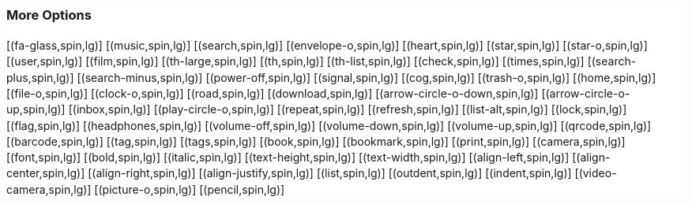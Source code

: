 ### More Options


[(fa-glass,spin,lg)]
[(music,spin,lg)]
[(search,spin,lg)]
[(envelope-o,spin,lg)]
[(heart,spin,lg)]
[(star,spin,lg)]
[(star-o,spin,lg)]
[(user,spin,lg)]
[(film,spin,lg)]
[(th-large,spin,lg)]
[(th,spin,lg)]
[(th-list,spin,lg)]
[(check,spin,lg)]
[(times,spin,lg)]
[(search-plus,spin,lg)]
[(search-minus,spin,lg)]
[(power-off,spin,lg)]
[(signal,spin,lg)]
[(cog,spin,lg)]
[(trash-o,spin,lg)]
[(home,spin,lg)]
[(file-o,spin,lg)]
[(clock-o,spin,lg)]
[(road,spin,lg)]
[(download,spin,lg)]
[(arrow-circle-o-down,spin,lg)]
[(arrow-circle-o-up,spin,lg)]
[(inbox,spin,lg)]
[(play-circle-o,spin,lg)]
[(repeat,spin,lg)]
[(refresh,spin,lg)]
[(list-alt,spin,lg)]
[(lock,spin,lg)]
[(flag,spin,lg)]
[(headphones,spin,lg)]
[(volume-off,spin,lg)]
[(volume-down,spin,lg)]
[(volume-up,spin,lg)]
[(qrcode,spin,lg)]
[(barcode,spin,lg)]
[(tag,spin,lg)]
[(tags,spin,lg)]
[(book,spin,lg)]
[(bookmark,spin,lg)]
[(print,spin,lg)]
[(camera,spin,lg)]
[(font,spin,lg)]
[(bold,spin,lg)]
[(italic,spin,lg)]
[(text-height,spin,lg)]
[(text-width,spin,lg)]
[(align-left,spin,lg)]
[(align-center,spin,lg)]
[(align-right,spin,lg)]
[(align-justify,spin,lg)]
[(list,spin,lg)]
[(outdent,spin,lg)]
[(indent,spin,lg)]
[(video-camera,spin,lg)]
[(picture-o,spin,lg)]
[(pencil,spin,lg)]

[geeks-dev]: http://www.geeks-dev.com/	"geeks-dev"
[geeks]: http://www.geeks-dev.com/	"geeks-dev"